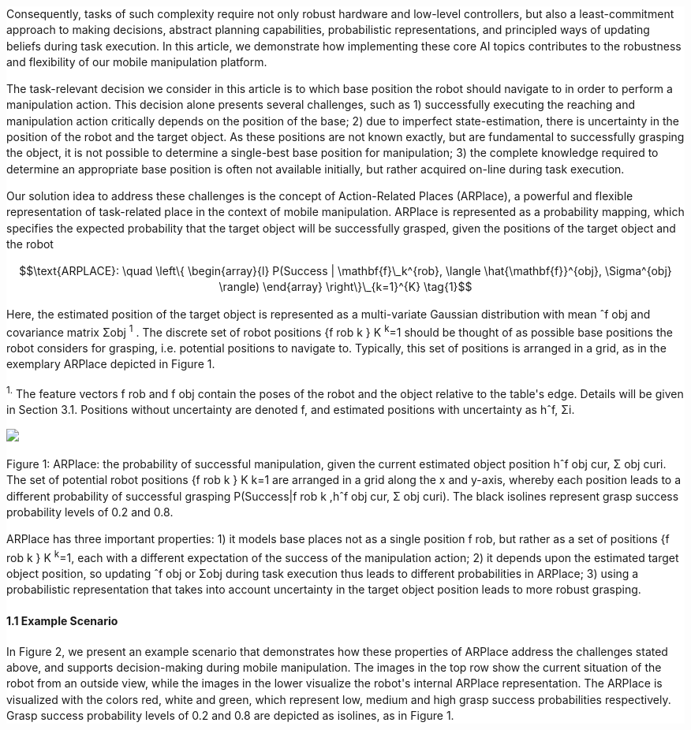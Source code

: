 Consequently, tasks of such complexity require not only robust hardware and low-level controllers, but also a least-commitment approach to making decisions, abstract planning capabilities, probabilistic representations, and principled ways of updating beliefs during task execution. In this article, we demonstrate how implementing these core AI topics contributes to the robustness and flexibility of our mobile manipulation platform.

The task-relevant decision we consider in this article is to which base position the robot should navigate to in order to perform a manipulation action. This decision alone presents several challenges, such as 1) successfully executing the reaching and manipulation action critically depends on the position of the base; 2) due to imperfect state-estimation, there is uncertainty in the position of the robot and the target object. As these positions are not known exactly, but are fundamental to successfully grasping the object, it is not possible to determine a single-best base position for manipulation; 3) the complete knowledge required to determine an appropriate base position is often not available initially, but rather acquired on-line during task execution.

Our solution idea to address these challenges is the concept of Action-Related Places (ARPlace), a powerful and flexible representation of task-related place in the context of mobile manipulation. ARPlace is represented as a probability mapping, which specifies the expected probability that the target object will be successfully grasped, given the positions of the target object and the robot

$$\text{ARPLACE}: \quad \left\{ \begin{array}{l} P(Success | \mathbf{f}\_k^{rob}, \langle \hat{\mathbf{f}}^{obj}, \Sigma^{obj} \rangle) \end{array} \right\}\_{k=1}^{K} \tag{1}$$

Here, the estimated position of the target object is represented as a multi-variate Gaussian distribution with mean ˆf obj and covariance matrix Σobj <sup>1</sup> . The discrete set of robot positions {f rob k } K <sup>k</sup>=1 should be thought of as possible base positions the robot considers for grasping, i.e. potential positions to navigate to. Typically, this set of positions is arranged in a grid, as in the exemplary ARPlace depicted in Figure 1.

<sup>1.</sup> The feature vectors f rob and f obj contain the poses of the robot and the object relative to the table's edge. Details will be given in Section 3.1. Positions without uncertainty are denoted f, and estimated positions with uncertainty as hˆf, Σi.

![](_page_2_Figure_1.jpeg)

Figure 1: ARPlace: the probability of successful manipulation, given the current estimated object position hˆf obj cur, Σ obj curi. The set of potential robot positions {f rob k } K k=1 are arranged in a grid along the x and y-axis, whereby each position leads to a different probability of successful grasping P(Success|f rob k ,hˆf obj cur, Σ obj curi). The black isolines represent grasp success probability levels of 0.2 and 0.8.

ARPlace has three important properties: 1) it models base places not as a single position f rob, but rather as a set of positions {f rob k } K <sup>k</sup>=1, each with a different expectation of the success of the manipulation action; 2) it depends upon the estimated target object position, so updating ˆf obj or Σobj during task execution thus leads to different probabilities in ARPlace; 3) using a probabilistic representation that takes into account uncertainty in the target object position leads to more robust grasping.

#### 1.1 Example Scenario

In Figure 2, we present an example scenario that demonstrates how these properties of ARPlace address the challenges stated above, and supports decision-making during mobile manipulation. The images in the top row show the current situation of the robot from an outside view, while the images in the lower visualize the robot's internal ARPlace representation. The ARPlace is visualized with the colors red, white and green, which represent low, medium and high grasp success probabilities respectively. Grasp success probability levels of 0.2 and 0.8 are depicted as isolines, as in Figure 1.
